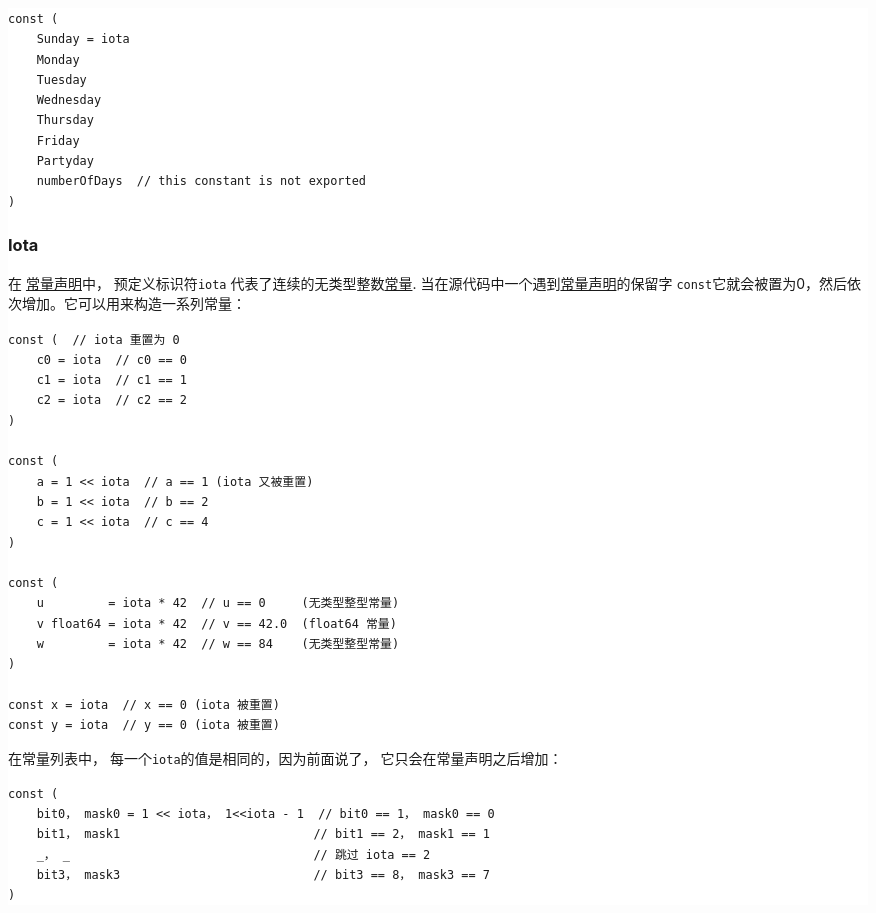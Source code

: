 ```
const (
	Sunday = iota
	Monday
	Tuesday
	Wednesday
	Thursday
	Friday
	Partyday
	numberOfDays  // this constant is not exported
)

```

### Iota

在 [常量声明](http://ilovers.sinaapp.com/doc/golang-specification.html#Constant_declarations)中， 预定义标识符`iota` 代表了连续的无类型整数[常量](http://ilovers.sinaapp.com/doc/golang-specification.html#Constants). 当在源代码中一个遇到[常量声明](http://ilovers.sinaapp.com/doc/golang-specification.html#ConstSpec)的保留字 `const`它就会被置为0，然后依次增加。它可以用来构造一系列常量：

```
const (  // iota 重置为 0
	c0 = iota  // c0 == 0
	c1 = iota  // c1 == 1
	c2 = iota  // c2 == 2
)

const (
	a = 1 << iota  // a == 1 (iota 又被重置)
	b = 1 << iota  // b == 2
	c = 1 << iota  // c == 4
)

const (
	u         = iota * 42  // u == 0     (无类型整型常量)
	v float64 = iota * 42  // v == 42.0  (float64 常量)
	w         = iota * 42  // w == 84    (无类型整型常量)
)

const x = iota  // x == 0 (iota 被重置)
const y = iota  // y == 0 (iota 被重置)

```

在常量列表中， 每一个`iota`的值是相同的，因为前面说了， 它只会在常量声明之后增加：

```
const (
	bit0， mask0 = 1 << iota， 1<<iota - 1  // bit0 == 1， mask0 == 0
	bit1， mask1                           // bit1 == 2， mask1 == 1
	_， _                                  // 跳过 iota == 2
	bit3， mask3                           // bit3 == 8， mask3 == 7
)

```
